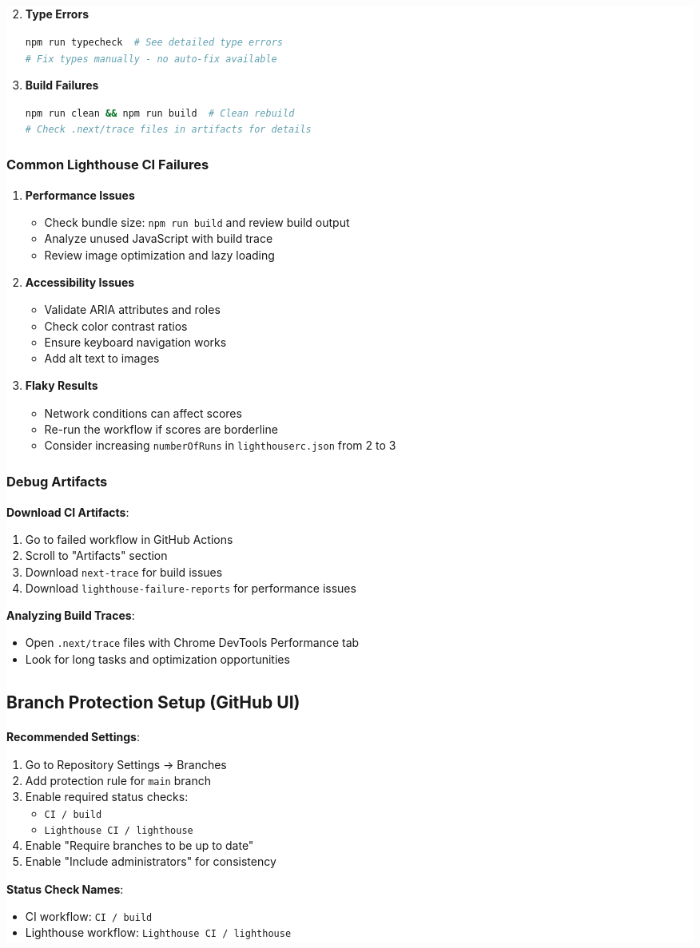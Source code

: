 2. **Type Errors**
   ```bash
   npm run typecheck  # See detailed type errors
   # Fix types manually - no auto-fix available
   ```

3. **Build Failures**
   ```bash
   npm run clean && npm run build  # Clean rebuild
   # Check .next/trace files in artifacts for details
   ```

### Common Lighthouse CI Failures

1. **Performance Issues**
   - Check bundle size: `npm run build` and review build output
   - Analyze unused JavaScript with build trace
   - Review image optimization and lazy loading

2. **Accessibility Issues**
   - Validate ARIA attributes and roles
   - Check color contrast ratios
   - Ensure keyboard navigation works
   - Add alt text to images

3. **Flaky Results**
   - Network conditions can affect scores
   - Re-run the workflow if scores are borderline
   - Consider increasing `numberOfRuns` in `lighthouserc.json` from 2 to 3

### Debug Artifacts

**Download CI Artifacts**:
1. Go to failed workflow in GitHub Actions
2. Scroll to "Artifacts" section
3. Download `next-trace` for build issues
4. Download `lighthouse-failure-reports` for performance issues

**Analyzing Build Traces**:
- Open `.next/trace` files with Chrome DevTools Performance tab
- Look for long tasks and optimization opportunities

## Branch Protection Setup (GitHub UI)

**Recommended Settings**:
1. Go to Repository Settings → Branches
2. Add protection rule for `main` branch
3. Enable required status checks:
   - `CI / build` 
   - `Lighthouse CI / lighthouse`
4. Enable "Require branches to be up to date"
5. Enable "Include administrators" for consistency

**Status Check Names**:
- CI workflow: `CI / build`  
- Lighthouse workflow: `Lighthouse CI / lighthouse`
